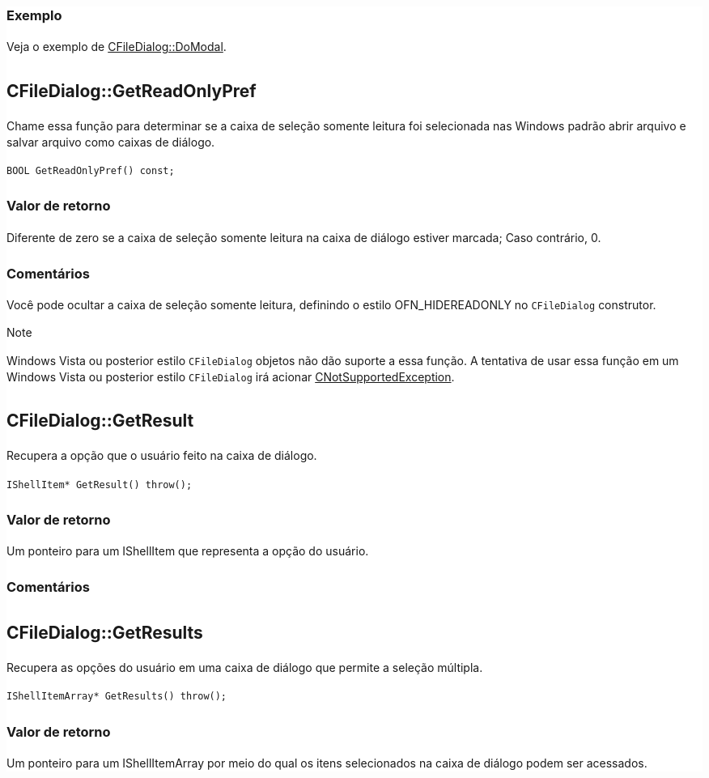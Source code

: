 ### <a name="example"></a>Exemplo

  Veja o exemplo de [CFileDialog::DoModal](#domodal).

##  <a name="getreadonlypref"></a>  CFileDialog::GetReadOnlyPref

Chame essa função para determinar se a caixa de seleção somente leitura foi selecionada nas Windows padrão abrir arquivo e salvar arquivo como caixas de diálogo.

```
BOOL GetReadOnlyPref() const;
```

### <a name="return-value"></a>Valor de retorno

Diferente de zero se a caixa de seleção somente leitura na caixa de diálogo estiver marcada; Caso contrário, 0.

### <a name="remarks"></a>Comentários

Você pode ocultar a caixa de seleção somente leitura, definindo o estilo OFN_HIDEREADONLY no `CFileDialog` construtor.

> [!NOTE]
> Windows Vista ou posterior estilo `CFileDialog` objetos não dão suporte a essa função. A tentativa de usar essa função em um Windows Vista ou posterior estilo `CFileDialog` irá acionar [CNotSupportedException](../../mfc/reference/cnotsupportedexception-class.md).

##  <a name="getresult"></a>  CFileDialog::GetResult

Recupera a opção que o usuário feito na caixa de diálogo.

```
IShellItem* GetResult() throw();
```

### <a name="return-value"></a>Valor de retorno

Um ponteiro para um IShellItem que representa a opção do usuário.

### <a name="remarks"></a>Comentários

##  <a name="getresults"></a>  CFileDialog::GetResults

Recupera as opções do usuário em uma caixa de diálogo que permite a seleção múltipla.

```
IShellItemArray* GetResults() throw();
```

### <a name="return-value"></a>Valor de retorno

Um ponteiro para um IShellItemArray por meio do qual os itens selecionados na caixa de diálogo podem ser acessados.
